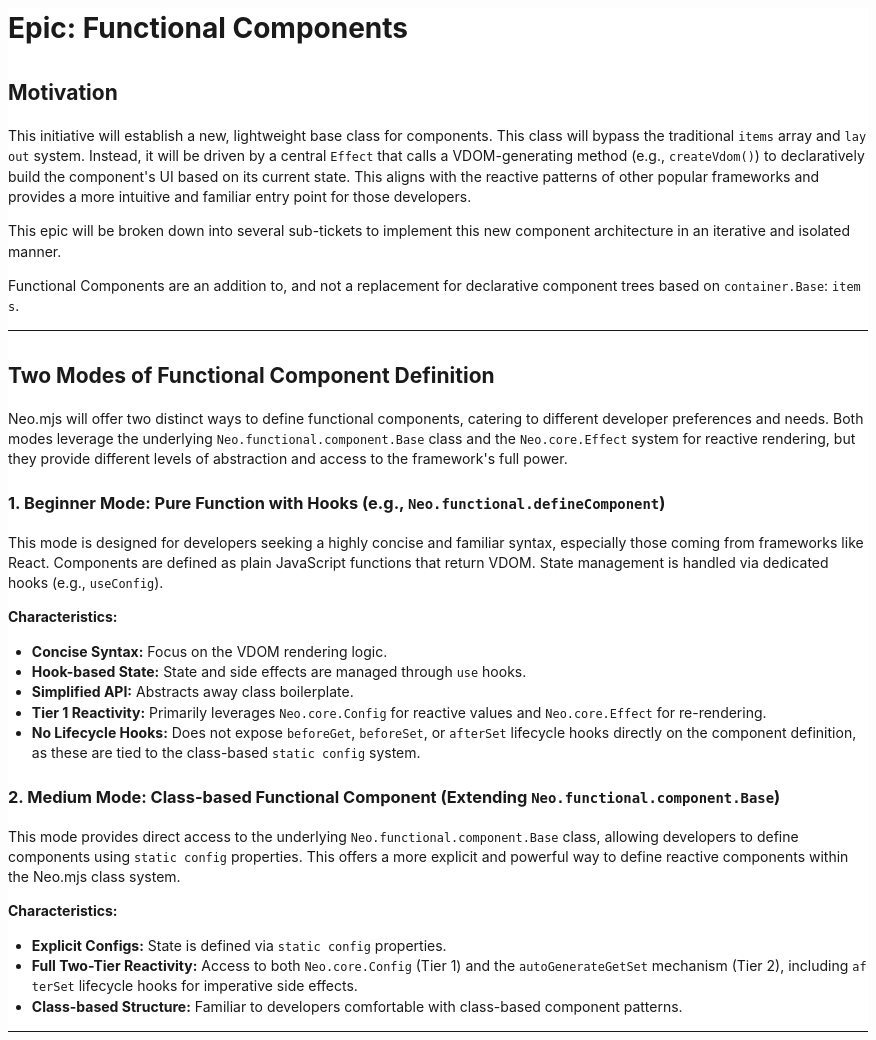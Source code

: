 # Epic: Functional Components

## Motivation

This initiative will establish a new, lightweight base class for components. This class will bypass the traditional `items` array and `layout` system. Instead, it will be driven by a central `Effect` that calls a VDOM-generating method (e.g., `createVdom()`) to declaratively build the component's UI based on its current state. This aligns with the reactive patterns of other popular frameworks and provides a more intuitive and familiar entry point for those developers.

This epic will be broken down into several sub-tickets to implement this new component architecture in an iterative and isolated manner.

Functional Components are an addition to, and not a replacement for declarative component trees based on `container.Base`: `items`.

---

## Two Modes of Functional Component Definition

Neo.mjs will offer two distinct ways to define functional components, catering to different developer preferences and needs. Both modes leverage the underlying `Neo.functional.component.Base` class and the `Neo.core.Effect` system for reactive rendering, but they provide different levels of abstraction and access to the framework's full power.

### 1. Beginner Mode: Pure Function with Hooks (e.g., `Neo.functional.defineComponent`)

This mode is designed for developers seeking a highly concise and familiar syntax, especially those coming from frameworks like React. Components are defined as plain JavaScript functions that return VDOM. State management is handled via dedicated hooks (e.g., `useConfig`).

**Characteristics:**
-   **Concise Syntax:** Focus on the VDOM rendering logic.
-   **Hook-based State:** State and side effects are managed through `use` hooks.
-   **Simplified API:** Abstracts away class boilerplate.
-   **Tier 1 Reactivity:** Primarily leverages `Neo.core.Config` for reactive values and `Neo.core.Effect` for re-rendering.
-   **No Lifecycle Hooks:** Does not expose `beforeGet`, `beforeSet`, or `afterSet` lifecycle hooks directly on the component definition, as these are tied to the class-based `static config` system.

### 2. Medium Mode: Class-based Functional Component (Extending `Neo.functional.component.Base`)

This mode provides direct access to the underlying `Neo.functional.component.Base` class, allowing developers to define components using `static config` properties. This offers a more explicit and powerful way to define reactive components within the Neo.mjs class system.

**Characteristics:**
-   **Explicit Configs:** State is defined via `static config` properties.
-   **Full Two-Tier Reactivity:** Access to both `Neo.core.Config` (Tier 1) and the `autoGenerateGetSet` mechanism (Tier 2), including `afterSet` lifecycle hooks for imperative side effects.
-   **Class-based Structure:** Familiar to developers comfortable with class-based component patterns.

---
